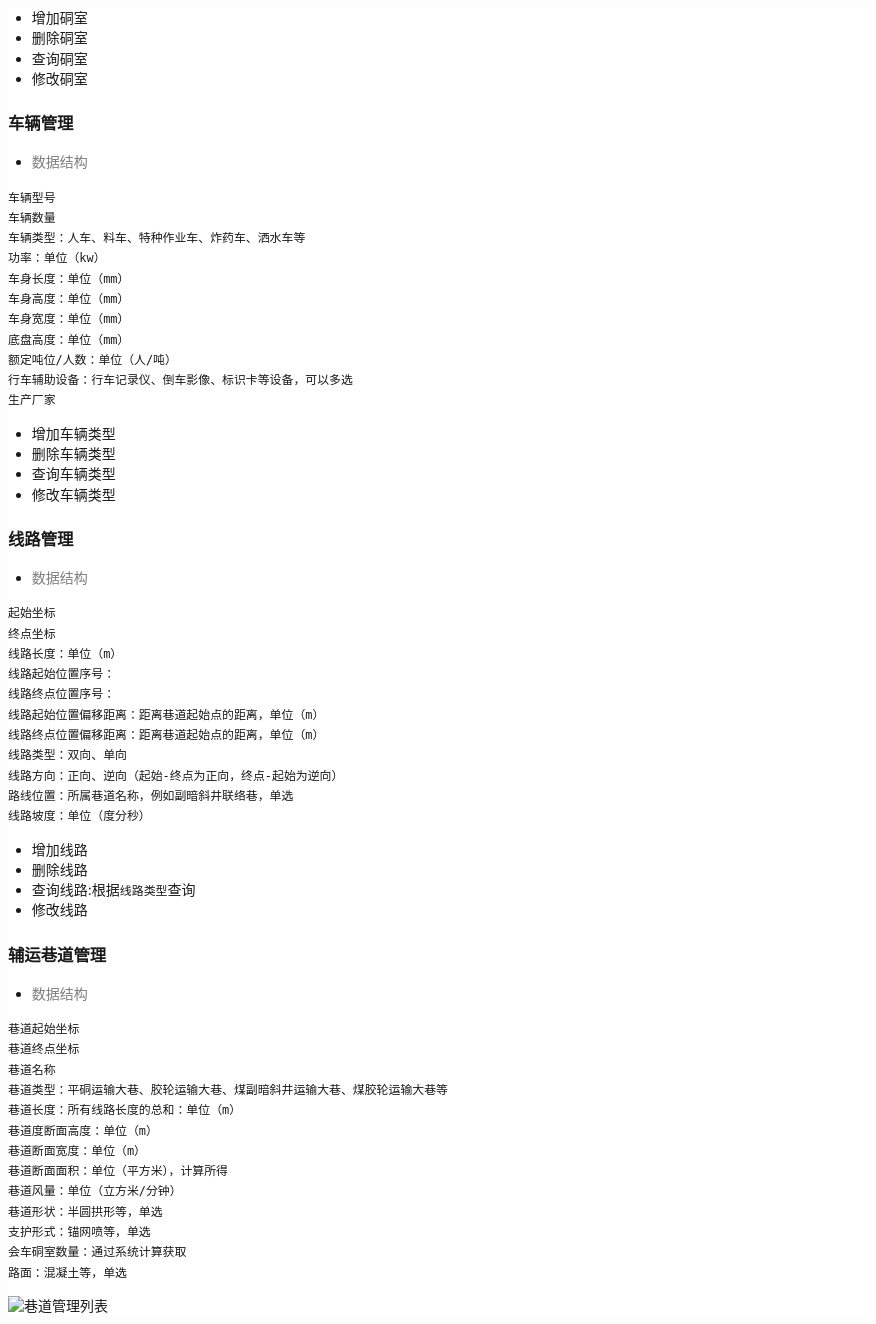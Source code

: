 * 增加硐室
* 删除硐室
* 查询硐室
* 修改硐室

### 车辆管理
* <font color="gray">数据结构</font>
``` 
车辆型号
车辆数量
车辆类型：人车、料车、特种作业车、炸药车、洒水车等
功率：单位（kw）
车身长度：单位（mm）
车身高度：单位（mm）
车身宽度：单位（mm）
底盘高度：单位（mm）
额定吨位/人数：单位（人/吨）
行车辅助设备：行车记录仪、倒车影像、标识卡等设备，可以多选
生产厂家
```
* 增加车辆类型
* 删除车辆类型
* 查询车辆类型
* 修改车辆类型

### 线路管理
* <font color="gray">数据结构</font>
```
起始坐标
终点坐标
线路长度：单位（m）
线路起始位置序号：
线路终点位置序号：
线路起始位置偏移距离：距离巷道起始点的距离，单位（m）
线路终点位置偏移距离：距离巷道起始点的距离，单位（m）
线路类型：双向、单向
线路方向：正向、逆向（起始-终点为正向，终点-起始为逆向）
路线位置：所属巷道名称，例如副暗斜井联络巷，单选
线路坡度：单位（度分秒）
```
* 增加线路
* 删除线路
* 查询线路:根据`线路类型`查询
* 修改线路

### 辅运巷道管理
* <font color="gray">数据结构</font>
```
巷道起始坐标
巷道终点坐标
巷道名称
巷道类型：平硐运输大巷、胶轮运输大巷、煤副暗斜井运输大巷、煤胶轮运输大巷等
巷道长度：所有线路长度的总和：单位（m）
巷道度断面高度：单位（m）
巷道断面宽度：单位（m）
巷道断面面积：单位（平方米），计算所得
巷道风量：单位（立方米/分钟）
巷道形状：半圆拱形等，单选
支护形式：锚网喷等，单选
会车硐室数量：通过系统计算获取
路面：混凝土等，单选
```
![巷道管理列表](%E5%B7%B7%E9%81%93%E7%AE%A1%E7%90%86%E5%88%97%E8%A1%A8.jpg)

